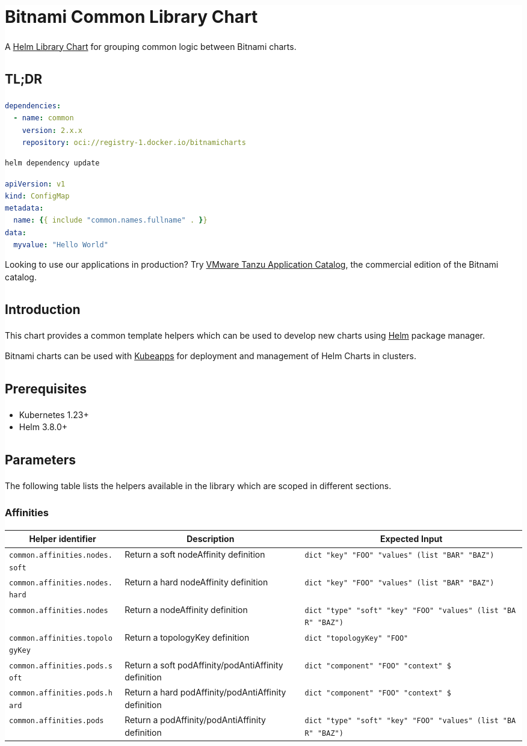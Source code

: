 # Bitnami Common Library Chart

A [Helm Library Chart](https://helm.sh/docs/topics/library_charts/#helm) for grouping common logic between Bitnami charts.

## TL;DR

```yaml
dependencies:
  - name: common
    version: 2.x.x
    repository: oci://registry-1.docker.io/bitnamicharts
```

```console
helm dependency update
```

```yaml
apiVersion: v1
kind: ConfigMap
metadata:
  name: {{ include "common.names.fullname" . }}
data:
  myvalue: "Hello World"
```

Looking to use our applications in production? Try [VMware Tanzu Application Catalog](https://bitnami.com/enterprise), the commercial edition of the Bitnami catalog.

## Introduction

This chart provides a common template helpers which can be used to develop new charts using [Helm](https://helm.sh) package manager.

Bitnami charts can be used with [Kubeapps](https://kubeapps.dev/) for deployment and management of Helm Charts in clusters.

## Prerequisites

- Kubernetes 1.23+
- Helm 3.8.0+

## Parameters

The following table lists the helpers available in the library which are scoped in different sections.

### Affinities

| Helper identifier               | Description                                          | Expected Input                                               |
| ------------------------------- | ---------------------------------------------------- | ------------------------------------------------------------ |
| `common.affinities.nodes.soft`  | Return a soft nodeAffinity definition                | `dict "key" "FOO" "values" (list "BAR" "BAZ")`               |
| `common.affinities.nodes.hard`  | Return a hard nodeAffinity definition                | `dict "key" "FOO" "values" (list "BAR" "BAZ")`               |
| `common.affinities.nodes`       | Return a nodeAffinity definition                     | `dict "type" "soft" "key" "FOO" "values" (list "BAR" "BAZ")` |
| `common.affinities.topologyKey` | Return a topologyKey definition                      | `dict "topologyKey" "FOO"`                                   |
| `common.affinities.pods.soft`   | Return a soft podAffinity/podAntiAffinity definition | `dict "component" "FOO" "context" $`                         |
| `common.affinities.pods.hard`   | Return a hard podAffinity/podAntiAffinity definition | `dict "component" "FOO" "context" $`                         |
| `common.affinities.pods`        | Return a podAffinity/podAntiAffinity definition      | `dict "type" "soft" "key" "FOO" "values" (list "BAR" "BAZ")` |
